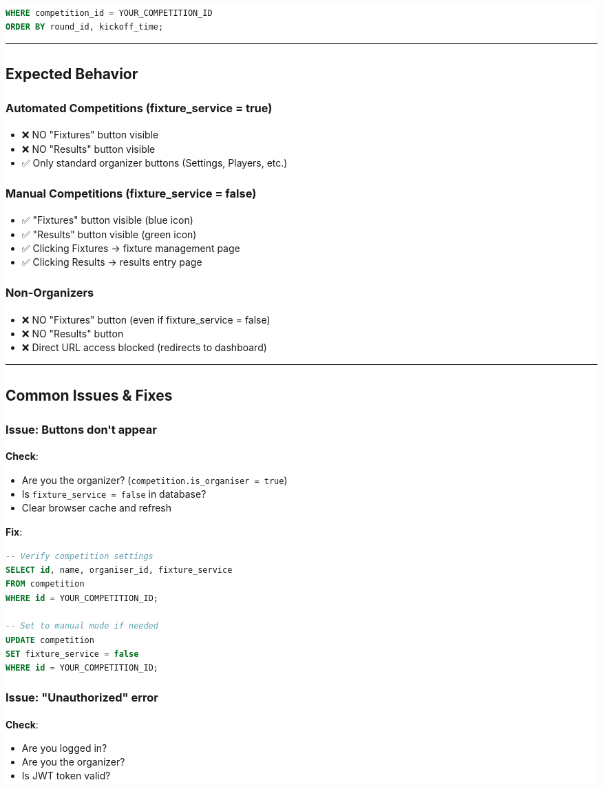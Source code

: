 ```sql
WHERE competition_id = YOUR_COMPETITION_ID
ORDER BY round_id, kickoff_time;
```

---

## Expected Behavior

### Automated Competitions (fixture_service = true)
- ❌ NO "Fixtures" button visible
- ❌ NO "Results" button visible
- ✅ Only standard organizer buttons (Settings, Players, etc.)

### Manual Competitions (fixture_service = false)
- ✅ "Fixtures" button visible (blue icon)
- ✅ "Results" button visible (green icon)
- ✅ Clicking Fixtures → fixture management page
- ✅ Clicking Results → results entry page

### Non-Organizers
- ❌ NO "Fixtures" button (even if fixture_service = false)
- ❌ NO "Results" button
- ❌ Direct URL access blocked (redirects to dashboard)

---

## Common Issues & Fixes

### Issue: Buttons don't appear
**Check**:
- Are you the organizer? (`competition.is_organiser = true`)
- Is `fixture_service = false` in database?
- Clear browser cache and refresh

**Fix**:
```sql
-- Verify competition settings
SELECT id, name, organiser_id, fixture_service
FROM competition
WHERE id = YOUR_COMPETITION_ID;

-- Set to manual mode if needed
UPDATE competition
SET fixture_service = false
WHERE id = YOUR_COMPETITION_ID;
```

### Issue: "Unauthorized" error
**Check**:
- Are you logged in?
- Are you the organizer?
- Is JWT token valid?
